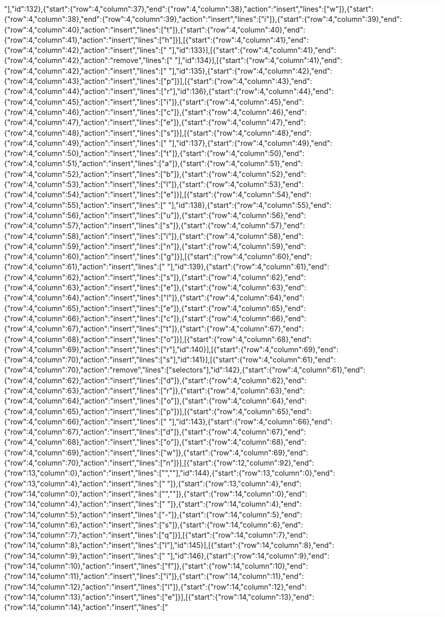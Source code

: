 "],"id":132},{"start":{"row":4,"column":37},"end":{"row":4,"column":38},"action":"insert","lines":["w"]},{"start":{"row":4,"column":38},"end":{"row":4,"column":39},"action":"insert","lines":["i"]},{"start":{"row":4,"column":39},"end":{"row":4,"column":40},"action":"insert","lines":["t"]},{"start":{"row":4,"column":40},"end":{"row":4,"column":41},"action":"insert","lines":["h"]}],[{"start":{"row":4,"column":41},"end":{"row":4,"column":42},"action":"insert","lines":[" "],"id":133}],[{"start":{"row":4,"column":41},"end":{"row":4,"column":42},"action":"remove","lines":[" "],"id":134}],[{"start":{"row":4,"column":41},"end":{"row":4,"column":42},"action":"insert","lines":[" "],"id":135},{"start":{"row":4,"column":42},"end":{"row":4,"column":43},"action":"insert","lines":["p"]}],[{"start":{"row":4,"column":43},"end":{"row":4,"column":44},"action":"insert","lines":["r"],"id":136},{"start":{"row":4,"column":44},"end":{"row":4,"column":45},"action":"insert","lines":["i"]},{"start":{"row":4,"column":45},"end":{"row":4,"column":46},"action":"insert","lines":["c"]},{"start":{"row":4,"column":46},"end":{"row":4,"column":47},"action":"insert","lines":["e"]},{"start":{"row":4,"column":47},"end":{"row":4,"column":48},"action":"insert","lines":["s"]}],[{"start":{"row":4,"column":48},"end":{"row":4,"column":49},"action":"insert","lines":[" "],"id":137},{"start":{"row":4,"column":49},"end":{"row":4,"column":50},"action":"insert","lines":["t"]},{"start":{"row":4,"column":50},"end":{"row":4,"column":51},"action":"insert","lines":["a"]},{"start":{"row":4,"column":51},"end":{"row":4,"column":52},"action":"insert","lines":["b"]},{"start":{"row":4,"column":52},"end":{"row":4,"column":53},"action":"insert","lines":["l"]},{"start":{"row":4,"column":53},"end":{"row":4,"column":54},"action":"insert","lines":["e"]}],[{"start":{"row":4,"column":54},"end":{"row":4,"column":55},"action":"insert","lines":[" "],"id":138},{"start":{"row":4,"column":55},"end":{"row":4,"column":56},"action":"insert","lines":["u"]},{"start":{"row":4,"column":56},"end":{"row":4,"column":57},"action":"insert","lines":["s"]},{"start":{"row":4,"column":57},"end":{"row":4,"column":58},"action":"insert","lines":["i"]},{"start":{"row":4,"column":58},"end":{"row":4,"column":59},"action":"insert","lines":["n"]},{"start":{"row":4,"column":59},"end":{"row":4,"column":60},"action":"insert","lines":["g"]}],[{"start":{"row":4,"column":60},"end":{"row":4,"column":61},"action":"insert","lines":[" "],"id":139},{"start":{"row":4,"column":61},"end":{"row":4,"column":62},"action":"insert","lines":["s"]},{"start":{"row":4,"column":62},"end":{"row":4,"column":63},"action":"insert","lines":["e"]},{"start":{"row":4,"column":63},"end":{"row":4,"column":64},"action":"insert","lines":["l"]},{"start":{"row":4,"column":64},"end":{"row":4,"column":65},"action":"insert","lines":["e"]},{"start":{"row":4,"column":65},"end":{"row":4,"column":66},"action":"insert","lines":["c"]},{"start":{"row":4,"column":66},"end":{"row":4,"column":67},"action":"insert","lines":["t"]},{"start":{"row":4,"column":67},"end":{"row":4,"column":68},"action":"insert","lines":["o"]}],[{"start":{"row":4,"column":68},"end":{"row":4,"column":69},"action":"insert","lines":["r"],"id":140}],[{"start":{"row":4,"column":69},"end":{"row":4,"column":70},"action":"insert","lines":["s"],"id":141}],[{"start":{"row":4,"column":61},"end":{"row":4,"column":70},"action":"remove","lines":["selectors"],"id":142},{"start":{"row":4,"column":61},"end":{"row":4,"column":62},"action":"insert","lines":["d"]},{"start":{"row":4,"column":62},"end":{"row":4,"column":63},"action":"insert","lines":["r"]},{"start":{"row":4,"column":63},"end":{"row":4,"column":64},"action":"insert","lines":["o"]},{"start":{"row":4,"column":64},"end":{"row":4,"column":65},"action":"insert","lines":["p"]}],[{"start":{"row":4,"column":65},"end":{"row":4,"column":66},"action":"insert","lines":[" "],"id":143},{"start":{"row":4,"column":66},"end":{"row":4,"column":67},"action":"insert","lines":["d"]},{"start":{"row":4,"column":67},"end":{"row":4,"column":68},"action":"insert","lines":["o"]},{"start":{"row":4,"column":68},"end":{"row":4,"column":69},"action":"insert","lines":["w"]},{"start":{"row":4,"column":69},"end":{"row":4,"column":70},"action":"insert","lines":["n"]}],[{"start":{"row":12,"column":92},"end":{"row":13,"column":0},"action":"insert","lines":["",""],"id":144},{"start":{"row":13,"column":0},"end":{"row":13,"column":4},"action":"insert","lines":["    "]},{"start":{"row":13,"column":4},"end":{"row":14,"column":0},"action":"insert","lines":["",""]},{"start":{"row":14,"column":0},"end":{"row":14,"column":4},"action":"insert","lines":["    "]},{"start":{"row":14,"column":4},"end":{"row":14,"column":5},"action":"insert","lines":["-"]},{"start":{"row":14,"column":5},"end":{"row":14,"column":6},"action":"insert","lines":["s"]},{"start":{"row":14,"column":6},"end":{"row":14,"column":7},"action":"insert","lines":["q"]}],[{"start":{"row":14,"column":7},"end":{"row":14,"column":8},"action":"insert","lines":["l"],"id":145}],[{"start":{"row":14,"column":8},"end":{"row":14,"column":9},"action":"insert","lines":[" "],"id":146},{"start":{"row":14,"column":9},"end":{"row":14,"column":10},"action":"insert","lines":["f"]},{"start":{"row":14,"column":10},"end":{"row":14,"column":11},"action":"insert","lines":["i"]},{"start":{"row":14,"column":11},"end":{"row":14,"column":12},"action":"insert","lines":["l"]},{"start":{"row":14,"column":12},"end":{"row":14,"column":13},"action":"insert","lines":["e"]}],[{"start":{"row":14,"column":13},"end":{"row":14,"column":14},"action":"insert","lines":["